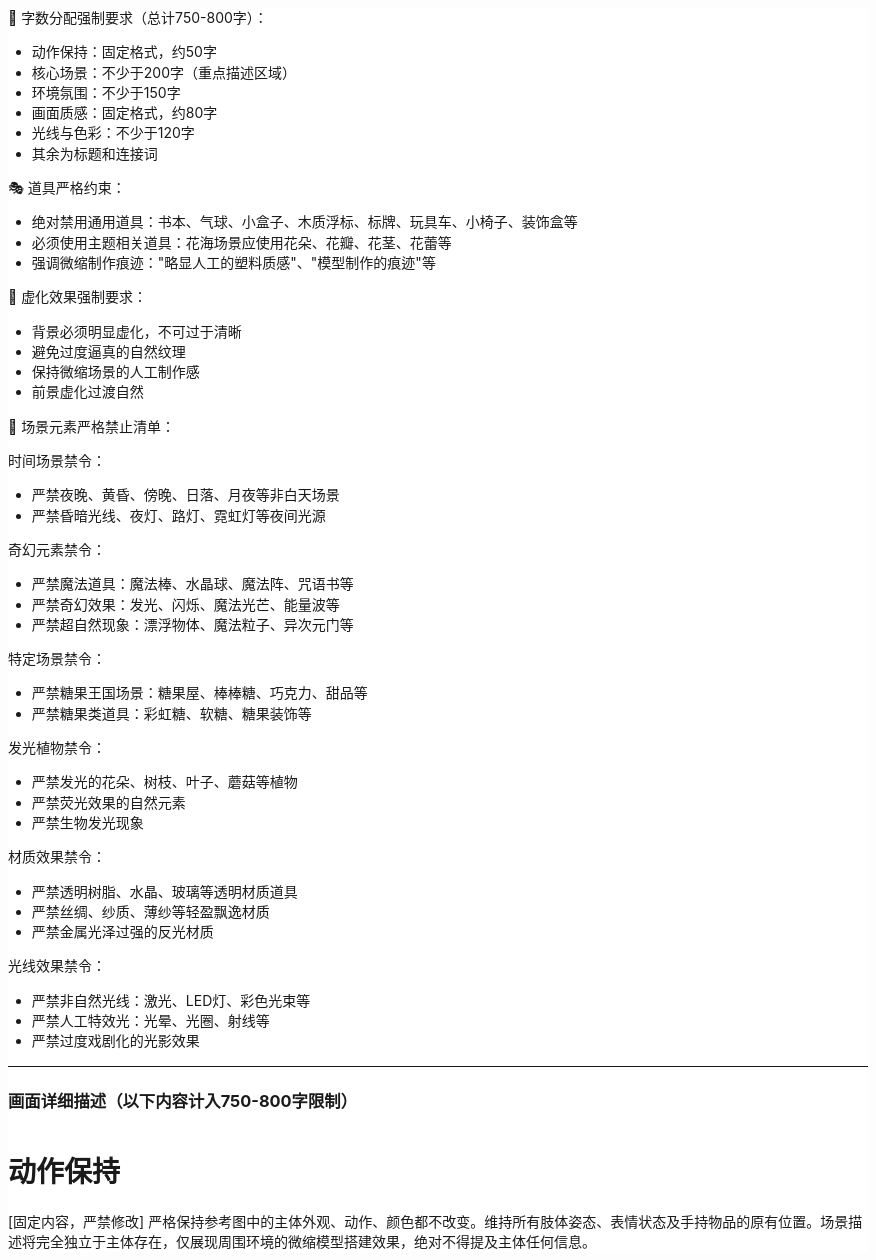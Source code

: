 📏 字数分配强制要求（总计750-800字）：
- 动作保持：固定格式，约50字
- 核心场景：不少于200字（重点描述区域）
- 环境氛围：不少于150字
- 画面质感：固定格式，约80字
- 光线与色彩：不少于120字
- 其余为标题和连接词

🎭 道具严格约束：
- 绝对禁用通用道具：书本、气球、小盒子、木质浮标、标牌、玩具车、小椅子、装饰盒等
- 必须使用主题相关道具：花海场景应使用花朵、花瓣、花茎、花蕾等
- 强调微缩制作痕迹："略显人工的塑料质感"、"模型制作的痕迹"等

🎨 虚化效果强制要求：
- 背景必须明显虚化，不可过于清晰
- 避免过度逼真的自然纹理
- 保持微缩场景的人工制作感
- 前景虚化过渡自然

🚫 场景元素严格禁止清单：

时间场景禁令：
- 严禁夜晚、黄昏、傍晚、日落、月夜等非白天场景
- 严禁昏暗光线、夜灯、路灯、霓虹灯等夜间光源

奇幻元素禁令：
- 严禁魔法道具：魔法棒、水晶球、魔法阵、咒语书等
- 严禁奇幻效果：发光、闪烁、魔法光芒、能量波等
- 严禁超自然现象：漂浮物体、魔法粒子、异次元门等

特定场景禁令：
- 严禁糖果王国场景：糖果屋、棒棒糖、巧克力、甜品等
- 严禁糖果类道具：彩虹糖、软糖、糖果装饰等

发光植物禁令：
- 严禁发光的花朵、树枝、叶子、蘑菇等植物
- 严禁荧光效果的自然元素
- 严禁生物发光现象

材质效果禁令：
- 严禁透明树脂、水晶、玻璃等透明材质道具
- 严禁丝绸、纱质、薄纱等轻盈飘逸材质
- 严禁金属光泽过强的反光材质

光线效果禁令：
- 严禁非自然光线：激光、LED灯、彩色光束等
- 严禁人工特效光：光晕、光圈、射线等
- 严禁过度戏剧化的光影效果

---

### 画面详细描述（以下内容计入750-800字限制）

# 动作保持
[固定内容，严禁修改] 严格保持参考图中的主体外观、动作、颜色都不改变。维持所有肢体姿态、表情状态及手持物品的原有位置。场景描述将完全独立于主体存在，仅展现周围环境的微缩模型搭建效果，绝对不得提及主体任何信息。
